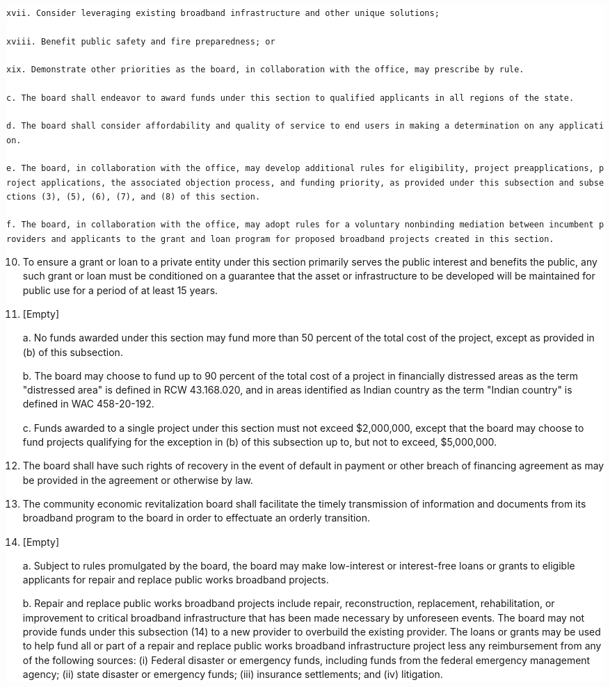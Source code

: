    xvii. Consider leveraging existing broadband infrastructure and other unique solutions;

    xviii. Benefit public safety and fire preparedness; or

    xix. Demonstrate other priorities as the board, in collaboration with the office, may prescribe by rule.

    c. The board shall endeavor to award funds under this section to qualified applicants in all regions of the state.

    d. The board shall consider affordability and quality of service to end users in making a determination on any application.

    e. The board, in collaboration with the office, may develop additional rules for eligibility, project preapplications, project applications, the associated objection process, and funding priority, as provided under this subsection and subsections (3), (5), (6), (7), and (8) of this section.

    f. The board, in collaboration with the office, may adopt rules for a voluntary nonbinding mediation between incumbent providers and applicants to the grant and loan program for proposed broadband projects created in this section.

10. To ensure a grant or loan to a private entity under this section primarily serves the public interest and benefits the public, any such grant or loan must be conditioned on a guarantee that the asset or infrastructure to be developed will be maintained for public use for a period of at least 15 years.

11. [Empty]

    a. No funds awarded under this section may fund more than 50 percent of the total cost of the project, except as provided in (b) of this subsection.

    b. The board may choose to fund up to 90 percent of the total cost of a project in financially distressed areas as the term "distressed area" is defined in RCW 43.168.020, and in areas identified as Indian country as the term "Indian country" is defined in WAC 458-20-192.

    c. Funds awarded to a single project under this section must not exceed $2,000,000, except that the board may choose to fund projects qualifying for the exception in (b) of this subsection up to, but not to exceed, $5,000,000.

12. The board shall have such rights of recovery in the event of default in payment or other breach of financing agreement as may be provided in the agreement or otherwise by law.

13. The community economic revitalization board shall facilitate the timely transmission of information and documents from its broadband program to the board in order to effectuate an orderly transition.

14. [Empty]

    a. Subject to rules promulgated by the board, the board may make low-interest or interest-free loans or grants to eligible applicants for repair and replace public works broadband projects.

    b. Repair and replace public works broadband projects include  repair, reconstruction, replacement, rehabilitation, or improvement to critical broadband infrastructure that has been made necessary  by unforeseen events. The board may not provide funds under this subsection (14) to a new provider to overbuild the existing provider. The loans or grants may be used to help fund all or part of a repair and replace public works broadband infrastructure project less any reimbursement from any of the following sources: (i) Federal disaster or emergency funds, including funds from the federal emergency management agency; (ii) state disaster or emergency funds; (iii) insurance settlements; and (iv) litigation.
